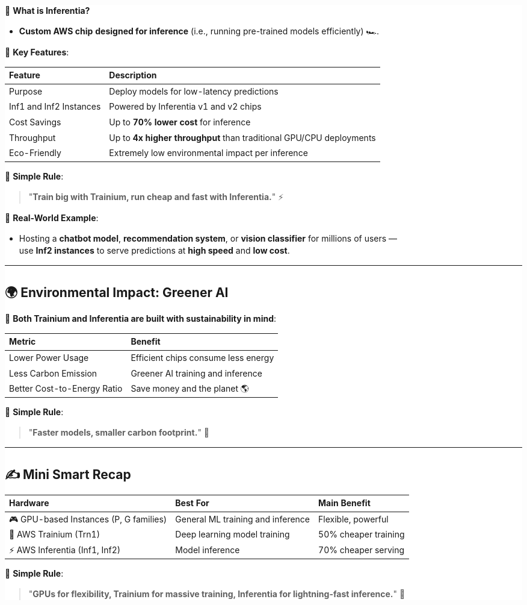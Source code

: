 📌 **What is Inferentia?**

- **Custom AWS chip** **designed for inference** (i.e., running pre-trained models efficiently) 🏎️.

📌 **Key Features**:

| Feature                 | Description                                                         |
| :---------------------- | :------------------------------------------------------------------ |
| Purpose                 | Deploy models for low-latency predictions                           |
| Inf1 and Inf2 Instances | Powered by Inferentia v1 and v2 chips                               |
| Cost Savings            | Up to **70% lower cost** for inference                              |
| Throughput              | Up to **4x higher throughput** than traditional GPU/CPU deployments |
| Eco-Friendly            | Extremely low environmental impact per inference                    |

📌 **Simple Rule**:

> "**Train big with Trainium, run cheap and fast with Inferentia.**" ⚡

📌 **Real-World Example**:

- Hosting a **chatbot model**, **recommendation system**, or **vision classifier** for millions of users —  
  use **Inf2 instances** to serve predictions at **high speed** and **low cost**.

---

## 🌍 Environmental Impact: Greener AI

📌 **Both Trainium and Inferentia are built with sustainability in mind**:

| Metric                      | Benefit                             |
| :-------------------------- | :---------------------------------- |
| Lower Power Usage           | Efficient chips consume less energy |
| Less Carbon Emission        | Greener AI training and inference   |
| Better Cost-to-Energy Ratio | Save money and the planet 🌎        |

📌 **Simple Rule**:

> "**Faster models, smaller carbon footprint.**" 🍃

---

## ✍️ Mini Smart Recap

| Hardware                               | Best For                          | Main Benefit         |
| :------------------------------------- | :-------------------------------- | :------------------- |
| 🎮 GPU-based Instances (P, G families) | General ML training and inference | Flexible, powerful   |
| 🚂 AWS Trainium (Trn1)                 | Deep learning model training      | 50% cheaper training |
| ⚡ AWS Inferentia (Inf1, Inf2)         | Model inference                   | 70% cheaper serving  |

📌 **Simple Rule**:

> "**GPUs for flexibility, Trainium for massive training, Inferentia for lightning-fast inference.**" 🎯
